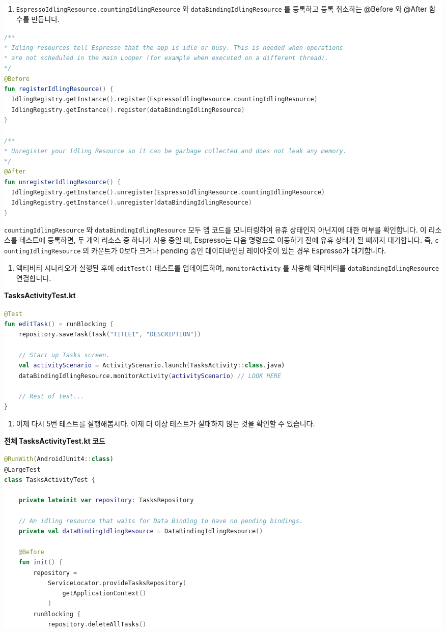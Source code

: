 1. `EspressoIdlingResource.countingIdlingResource` 와 `dataBindingIdlingResource` 를 등록하고 등록 취소하는 @Before 와 @After 함수를 만듭니다.

```kotlin
/**
* Idling resources tell Espresso that the app is idle or busy. This is needed when operations
* are not scheduled in the main Looper (for example when executed on a different thread).
*/
@Before
fun registerIdlingResource() {
  IdlingRegistry.getInstance().register(EspressoIdlingResource.countingIdlingResource)
  IdlingRegistry.getInstance().register(dataBindingIdlingResource)
}

/**
* Unregister your Idling Resource so it can be garbage collected and does not leak any memory.
*/
@After
fun unregisterIdlingResource() {
  IdlingRegistry.getInstance().unregister(EspressoIdlingResource.countingIdlingResource)
  IdlingRegistry.getInstance().unregister(dataBindingIdlingResource)
}
```

`countingIdlingResource` 와 `dataBindingIdlingResource` 모두 앱 코드를 모니터링하여 유휴 상태인지 아닌지에 대한 여부를 확인합니다. 이 리소스를 테스트에 등록하면, 두 개의 리소스 중 하나가 사용 중일 때, Espresso는 다음 명령으로 이동하기 전에 유휴 상태가 될 때까지 대기합니다. 즉, `countingIdlingResource` 의 카운트가 0보다 크거나 pending 중인 데이터바인딩 레이아웃이 있는 경우 Espresso가 대기합니다.

1. 액티비티 시나리오가 실행된 후에 `editTest()` 테스트를 업데이트하여, `monitorActivity` 를 사용해 액티비티를 `dataBindingIdlingResource` 연결합니다.

**TasksActivityTest.kt**

```kotlin
@Test
fun editTask() = runBlocking {
    repository.saveTask(Task("TITLE1", "DESCRIPTION"))

    // Start up Tasks screen.
    val activityScenario = ActivityScenario.launch(TasksActivity::class.java)
    dataBindingIdlingResource.monitorActivity(activityScenario) // LOOK HERE

    // Rest of test...
}
```

1. 이제 다시 5번 테스트를 실행해봅시다. 이제 더 이상 테스트가 실패하지 않는 것을 확인할 수 있습니다.

**전체 TasksActivityTest.kt 코드**

```kotlin
@RunWith(AndroidJUnit4::class)
@LargeTest
class TasksActivityTest {

    private lateinit var repository: TasksRepository

    // An idling resource that waits for Data Binding to have no pending bindings.
    private val dataBindingIdlingResource = DataBindingIdlingResource()

    @Before
    fun init() {
        repository =
            ServiceLocator.provideTasksRepository(
                getApplicationContext()
            )
        runBlocking {
            repository.deleteAllTasks()
```